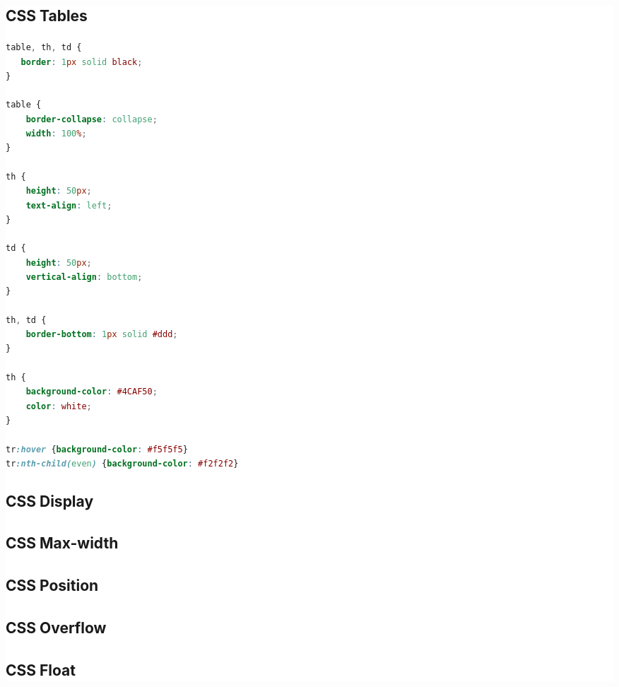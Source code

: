 <a name="css-tables"></a>
## CSS Tables
```css
table, th, td {
   border: 1px solid black;
}

table {
    border-collapse: collapse;
    width: 100%;
}

th {
    height: 50px;
    text-align: left;
}

td {
    height: 50px;
    vertical-align: bottom;
}

th, td {
    border-bottom: 1px solid #ddd;
}

th {
    background-color: #4CAF50;
    color: white;
}

tr:hover {background-color: #f5f5f5}
tr:nth-child(even) {background-color: #f2f2f2}
```

<a name="css-display"></a>
## CSS Display

<a name="css-max-width"></a>
## CSS Max-width

<a name="css-position"></a>
## CSS Position

<a name="css-overflow"></a>
## CSS Overflow

<a name="css-float"></a>
## CSS Float
